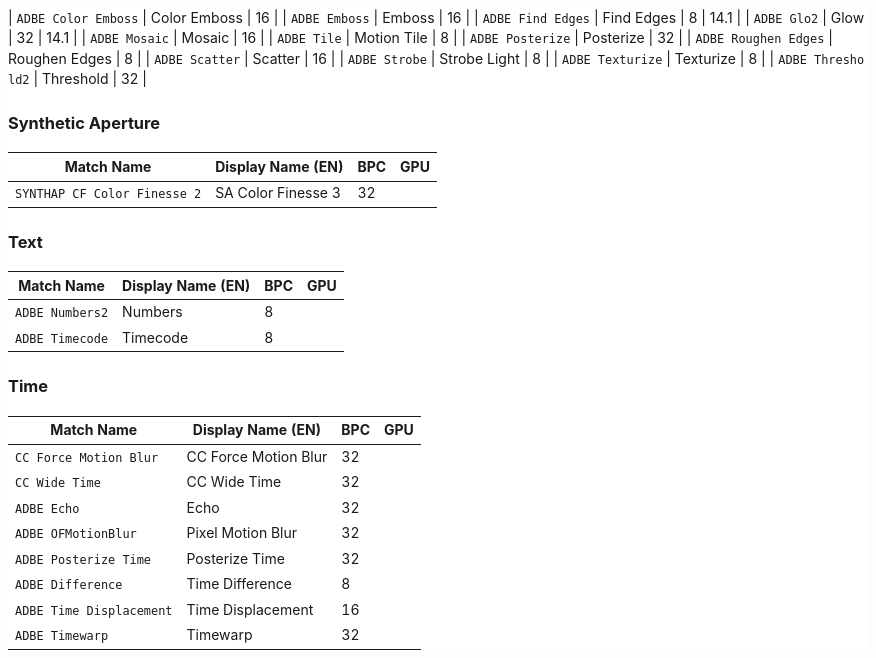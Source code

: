 | `ADBE Color Emboss`  | Color Emboss      | 16  |
| `ADBE Emboss`        | Emboss            | 16  |
| `ADBE Find Edges`    | Find Edges        | 8   | 14.1 |
| `ADBE Glo2`          | Glow              | 32  | 14.1 |
| `ADBE Mosaic`        | Mosaic            | 16  |
| `ADBE Tile`          | Motion Tile       | 8   |
| `ADBE Posterize`     | Posterize         | 32  |
| `ADBE Roughen Edges` | Roughen Edges     | 8   |
| `ADBE Scatter`       | Scatter           | 16  |
| `ADBE Strobe`        | Strobe Light      | 8   |
| `ADBE Texturize`     | Texturize         | 8   |
| `ADBE Threshold2`    | Threshold         | 32  |

### Synthetic Aperture

| Match Name                   | Display Name (EN)  | BPC | GPU |
| ---------------------------- | ------------------ | --- | --- |
| `SYNTHAP CF Color Finesse 2` | SA Color Finesse 3 | 32  |

### Text

| Match Name      | Display Name (EN) | BPC | GPU |
| --------------- | ----------------- | --- | --- |
| `ADBE Numbers2` | Numbers           | 8   |
| `ADBE Timecode` | Timecode          | 8   |

### Time

| Match Name               | Display Name (EN)    | BPC | GPU |
| ------------------------ | -------------------- | --- | --- |
| `CC Force Motion Blur`   | CC Force Motion Blur | 32  |
| `CC Wide Time`           | CC Wide Time         | 32  |
| `ADBE Echo`              | Echo                 | 32  |
| `ADBE OFMotionBlur`      | Pixel Motion Blur    | 32  |
| `ADBE Posterize Time`    | Posterize Time       | 32  |
| `ADBE Difference`        | Time Difference      | 8   |
| `ADBE Time Displacement` | Time Displacement    | 16  |
| `ADBE Timewarp`          | Timewarp             | 32  |
